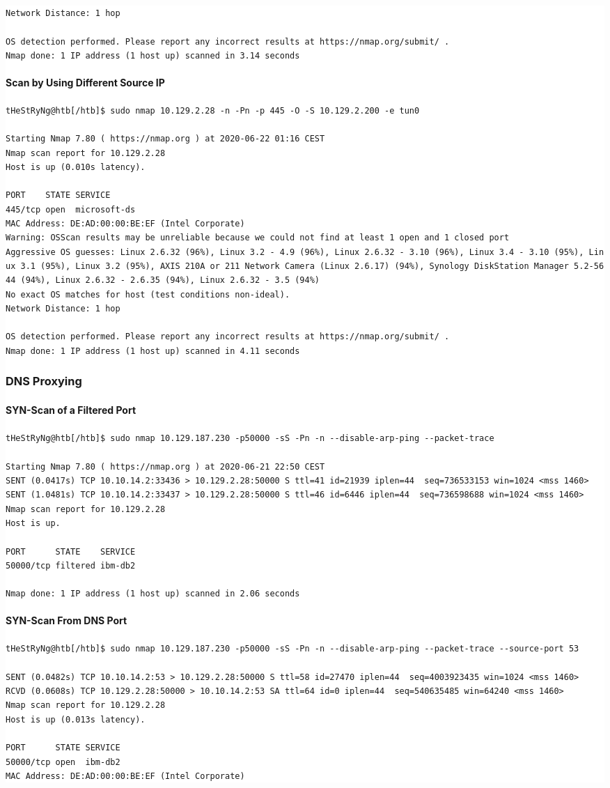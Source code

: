 ```
Network Distance: 1 hop

OS detection performed. Please report any incorrect results at https://nmap.org/submit/ .
Nmap done: 1 IP address (1 host up) scanned in 3.14 seconds
```
#### Scan by Using Different Source IP
```
tHeStRyNg@htb[/htb]$ sudo nmap 10.129.2.28 -n -Pn -p 445 -O -S 10.129.2.200 -e tun0

Starting Nmap 7.80 ( https://nmap.org ) at 2020-06-22 01:16 CEST
Nmap scan report for 10.129.2.28
Host is up (0.010s latency).

PORT    STATE SERVICE
445/tcp open  microsoft-ds
MAC Address: DE:AD:00:00:BE:EF (Intel Corporate)
Warning: OSScan results may be unreliable because we could not find at least 1 open and 1 closed port
Aggressive OS guesses: Linux 2.6.32 (96%), Linux 3.2 - 4.9 (96%), Linux 2.6.32 - 3.10 (96%), Linux 3.4 - 3.10 (95%), Linux 3.1 (95%), Linux 3.2 (95%), AXIS 210A or 211 Network Camera (Linux 2.6.17) (94%), Synology DiskStation Manager 5.2-5644 (94%), Linux 2.6.32 - 2.6.35 (94%), Linux 2.6.32 - 3.5 (94%)
No exact OS matches for host (test conditions non-ideal).
Network Distance: 1 hop

OS detection performed. Please report any incorrect results at https://nmap.org/submit/ .
Nmap done: 1 IP address (1 host up) scanned in 4.11 seconds
```
### DNS Proxying

#### SYN-Scan of a Filtered Port
```
tHeStRyNg@htb[/htb]$ sudo nmap 10.129.187.230 -p50000 -sS -Pn -n --disable-arp-ping --packet-trace

Starting Nmap 7.80 ( https://nmap.org ) at 2020-06-21 22:50 CEST
SENT (0.0417s) TCP 10.10.14.2:33436 > 10.129.2.28:50000 S ttl=41 id=21939 iplen=44  seq=736533153 win=1024 <mss 1460>
SENT (1.0481s) TCP 10.10.14.2:33437 > 10.129.2.28:50000 S ttl=46 id=6446 iplen=44  seq=736598688 win=1024 <mss 1460>
Nmap scan report for 10.129.2.28
Host is up.

PORT      STATE    SERVICE
50000/tcp filtered ibm-db2

Nmap done: 1 IP address (1 host up) scanned in 2.06 seconds
```
#### SYN-Scan From DNS Port
```
tHeStRyNg@htb[/htb]$ sudo nmap 10.129.187.230 -p50000 -sS -Pn -n --disable-arp-ping --packet-trace --source-port 53

SENT (0.0482s) TCP 10.10.14.2:53 > 10.129.2.28:50000 S ttl=58 id=27470 iplen=44  seq=4003923435 win=1024 <mss 1460>
RCVD (0.0608s) TCP 10.129.2.28:50000 > 10.10.14.2:53 SA ttl=64 id=0 iplen=44  seq=540635485 win=64240 <mss 1460>
Nmap scan report for 10.129.2.28
Host is up (0.013s latency).

PORT      STATE SERVICE
50000/tcp open  ibm-db2
MAC Address: DE:AD:00:00:BE:EF (Intel Corporate)
```